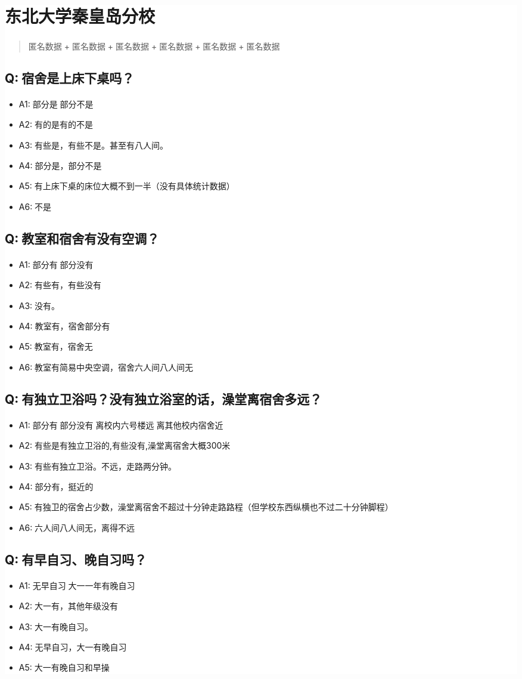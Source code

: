 # 东北大学秦皇岛分校

> 匿名数据 + 匿名数据 + 匿名数据 + 匿名数据 + 匿名数据 + 匿名数据

## Q: 宿舍是上床下桌吗？

- A1: 部分是 部分不是

- A2: 有的是有的不是

- A3: 有些是，有些不是。甚至有八人间。

- A4: 部分是，部分不是

- A5: 有上床下桌的床位大概不到一半（没有具体统计数据）

- A6: 不是

## Q: 教室和宿舍有没有空调？

- A1: 部分有 部分没有

- A2: 有些有，有些没有

- A3: 没有。

- A4: 教室有，宿舍部分有

- A5: 教室有，宿舍无

- A6: 教室有简易中央空调，宿舍六人间八人间无

## Q: 有独立卫浴吗？没有独立浴室的话，澡堂离宿舍多远？

- A1: 部分有 部分没有 离校内六号楼远 离其他校内宿舍近

- A2: 有些是有独立卫浴的,有些没有,澡堂离宿舍大概300米

- A3: 有些有独立卫浴。不远，走路两分钟。

- A4: 部分有，挺近的

- A5: 有独卫的宿舍占少数，澡堂离宿舍不超过十分钟走路路程（但学校东西纵横也不过二十分钟脚程）

- A6: 六人间八人间无，离得不远

## Q: 有早自习、晚自习吗？

- A1: 无早自习 大一一年有晚自习

- A2: 大一有，其他年级没有

- A3: 大一有晚自习。

- A4: 无早自习，大一有晚自习

- A5: 大一有晚自习和早操
